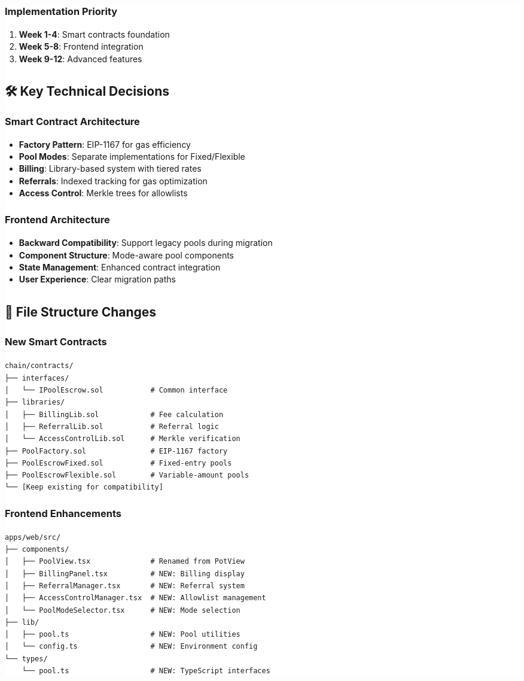 ### Implementation Priority

1. **Week 1-4**: Smart contracts foundation
2. **Week 5-8**: Frontend integration
3. **Week 9-12**: Advanced features

## 🛠 Key Technical Decisions

### Smart Contract Architecture

- **Factory Pattern**: EIP-1167 for gas efficiency
- **Pool Modes**: Separate implementations for Fixed/Flexible
- **Billing**: Library-based system with tiered rates
- **Referrals**: Indexed tracking for gas optimization
- **Access Control**: Merkle trees for allowlists

### Frontend Architecture

- **Backward Compatibility**: Support legacy pools during migration
- **Component Structure**: Mode-aware pool components
- **State Management**: Enhanced contract integration
- **User Experience**: Clear migration paths

## 📁 File Structure Changes

### New Smart Contracts

```
chain/contracts/
├── interfaces/
│   └── IPoolEscrow.sol           # Common interface
├── libraries/
│   ├── BillingLib.sol            # Fee calculation
│   ├── ReferralLib.sol           # Referral logic
│   └── AccessControlLib.sol      # Merkle verification
├── PoolFactory.sol               # EIP-1167 factory
├── PoolEscrowFixed.sol           # Fixed-entry pools
├── PoolEscrowFlexible.sol        # Variable-amount pools
└── [Keep existing for compatibility]
```

### Frontend Enhancements

```
apps/web/src/
├── components/
│   ├── PoolView.tsx              # Renamed from PotView
│   ├── BillingPanel.tsx          # NEW: Billing display
│   ├── ReferralManager.tsx       # NEW: Referral system
│   ├── AccessControlManager.tsx  # NEW: Allowlist management
│   └── PoolModeSelector.tsx      # NEW: Mode selection
├── lib/
│   ├── pool.ts                   # NEW: Pool utilities
│   └── config.ts                 # NEW: Environment config
└── types/
    └── pool.ts                   # NEW: TypeScript interfaces
```
